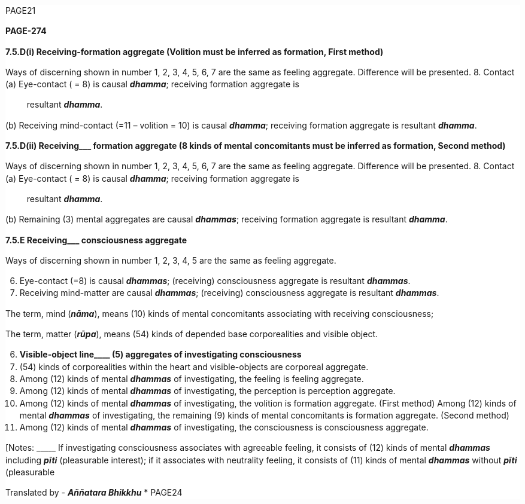 PAGE21

**PAGE-274** 

**7.5.D(i) Receiving-formation aggregate (Volition must be inferred as formation, First method)** 

Ways  of  discerning  shown  in  number  1,  2,  3,  4,  5, 6,  7  are  the  same  as  feeling aggregate. Difference will be presented. 8.  Contact  (a) Eye-contact ( = 8) is causal ***dhamma***; receiving formation aggregate is 

`     `resultant ***dhamma***. 

(b) Receiving mind-contact (=11 – volition = 10) is causal ***dhamma***; receiving formation aggregate is resultant ***dhamma***. 

**7.5.D(ii) Receiving\_\_\_ formation aggregate (8 kinds of mental concomitants must be inferred as formation, Second method)** 

Ways  of  discerning  shown  in  number  1,  2,  3,  4,  5, 6,  7  are  the  same  as  feeling aggregate. Difference will be presented. 8.  Contact  (a) Eye-contact ( = 8) is causal ***dhamma***; receiving formation aggregate is 

`     `resultant ***dhamma***. 

(b) Remaining (3) mental aggregates are causal ***dhammas***; receiving formation aggregate is resultant ***dhamma***. 

**7.5.E Receiving\_\_\_ consciousness aggregate** 

Ways of discerning shown in number 1, 2, 3, 4, 5 are the same as feeling aggregate.  

6. Eye-contact (=8) is causal ***dhammas***; (receiving)  consciousness  aggregate is resultant ***dhammas***. 
6. Receiving  mind-matter  are  causal  ***dhammas***;  (receiving)  consciousness  aggregate  is resultant ***dhammas***. 

The term, mind (***nāma***), means (10) kinds of mental concomitants associating with receiving consciousness; 

The term, matter (***rūpa***), means (54) kinds of depended base corporealities and visible object. 

6. **Visible-object line\_\_\_\_ (5) aggregates of investigating consciousness** 
1. (54) kinds of corporealities within the heart and visible-objects are corporeal aggregate. 
1. Among (12) kinds of mental ***dhammas*** of investigating, the feeling is feeling aggregate. 
1. Among  (12)  kinds  of  mental ***dhammas***  of  investigating,  the perception  is perception aggregate. 
1. Among  (12)  kinds  of  mental  ***dhammas***  of  investigating,  the  volition  is  formation aggregate. (First method) Among (12) kinds of mental ***dhammas*** of investigating, the remaining (9) kinds of mental concomitants is formation aggregate. (Second method) 
1. Among  (12)  kinds  of  mental  ***dhammas***  of  investigating,  the  consciousness  is consciousness aggregate. 

[Notes: \_\_\_\_\_ If investigating consciousness associates with agreeable feeling, it consists of (12)  kinds  of  mental  ***dhammas***  including  ***pīti***  (pleasurable  interest);  if  it  associates  with neutrality  feeling,  it  consists  of  (11)  kinds  of  mental ***dhammas***  without ***pīti***  (pleasurable 


Translated by - ***Aññatara Bhikkhu*** \*  PAGE24
